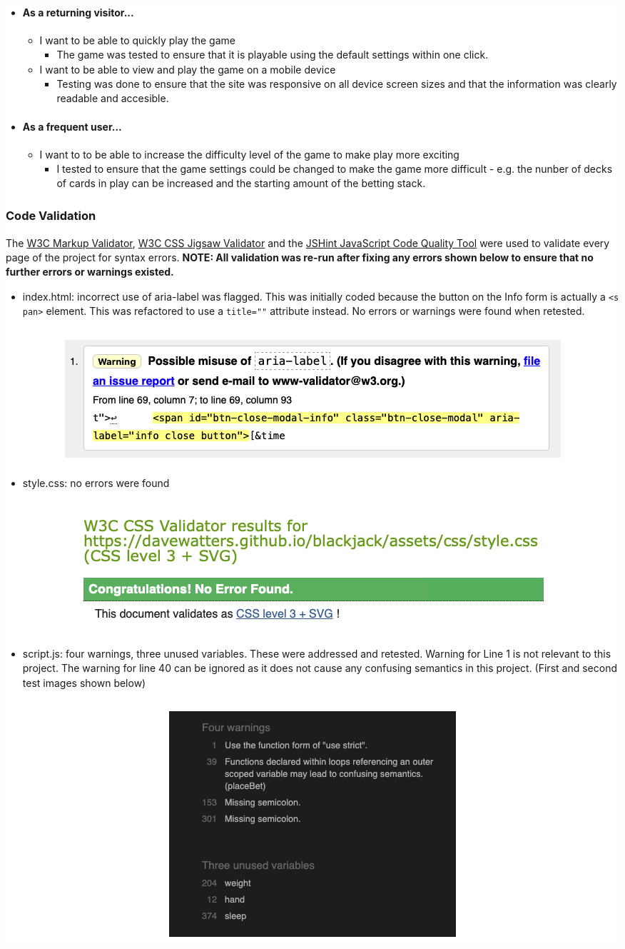 -   #### As a returning visitor...
    -   I want to be able to quickly play the game
        - The game was tested to ensure that it is playable using the default settings within one click. 
    -   I want to be able to view and play the game on a mobile device
        -  Testing was done to ensure that the site was responsive on all device screen sizes and that the information was clearly readable and accesible.

-   #### As a frequent user...
    -   I want to to be able to increase the difficulty level of the game to make play more exciting  
        - I tested to ensure that the game settings could be changed to make the game more difficult - e.g. the nunber of decks of cards in play can be increased and the starting amount of the betting stack.

### Code Validation
The [W3C Markup Validator](https://validator.w3.org/#validate_by_uri), [W3C CSS Jigsaw Validator](https://jigsaw.w3.org/css-validator/#validate_by_uri) and the [JSHint JavaScript Code Quality Tool](https://jshint.com) were used to validate every page of the project for syntax errors. **NOTE: All validation was re-run after fixing any errors shown below to ensure that no further errors or warnings existed.**

-   index.html: incorrect use of aria-label was flagged. This was initially coded because the button on the Info form is actually a ```<span>``` element. This was refactored to use a ```title=""``` attribute instead. No errors or warnings were found when retested.
<h2 align="center"><img src="readme-docs/w3c-validator-html-index.png"></h2>

-   style.css: no errors were found
<h2 align="center"><img src="readme-docs/w3c-validator-css-style.css.png"></h2>

- script.js: four warnings, three unused variables. These were addressed and retested. Warning for Line 1 is not relevant to this project. The warning for line 40 can be ignored as it does not cause any confusing semantics in this project. (First and second test images shown below)
<h2 align="center"><img src="readme-docs/jshint-1_script.js.png"></h2>